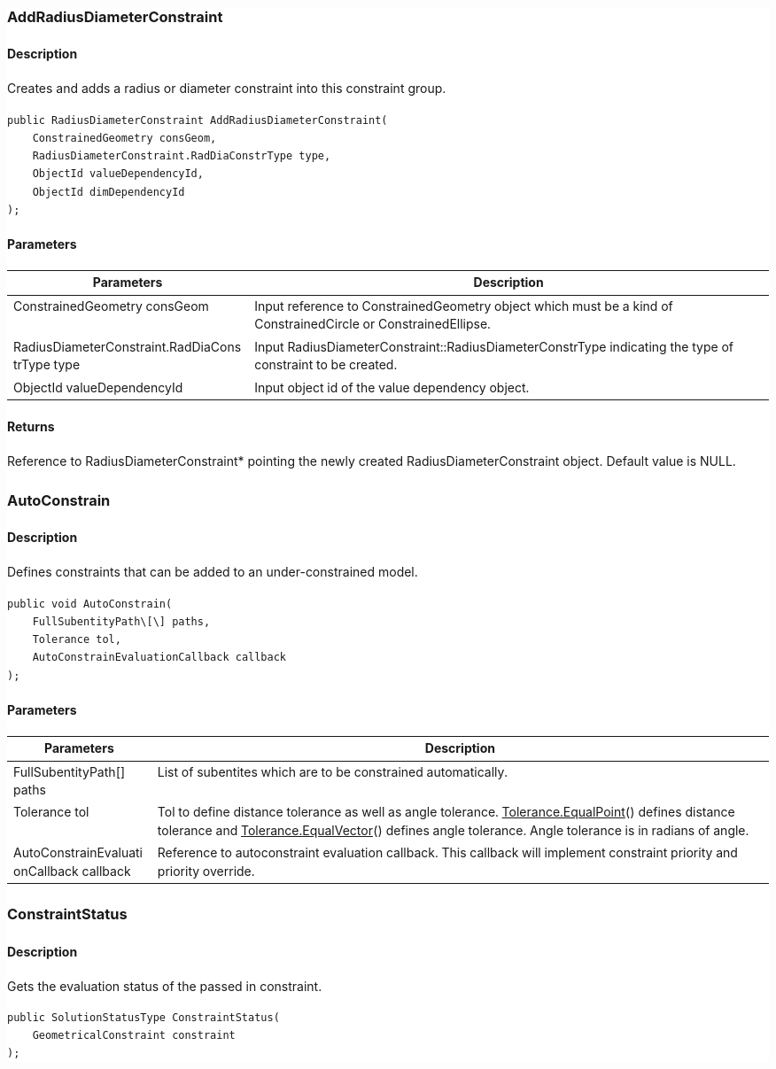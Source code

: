 ### AddRadiusDiameterConstraint

#### Description
Creates and adds a radius or diameter constraint into this constraint group.
```text
public RadiusDiameterConstraint AddRadiusDiameterConstraint(
    ConstrainedGeometry consGeom, 
    RadiusDiameterConstraint.RadDiaConstrType type, 
    ObjectId valueDependencyId, 
    ObjectId dimDependencyId
);
```

#### Parameters

| Parameters | Description |
| --- | --- |
| ConstrainedGeometry consGeom | Input reference to ConstrainedGeometry object which must be a kind of ConstrainedCircle or ConstrainedEllipse. |
| RadiusDiameterConstraint.RadDiaConstrType type | Input RadiusDiameterConstraint::RadiusDiameterConstrType indicating the type of constraint to be created. |
| ObjectId valueDependencyId | Input object id of the value dependency object. |

#### Returns
Reference to RadiusDiameterConstraint* pointing the newly created RadiusDiameterConstraint object. Default value is NULL.
### AutoConstrain

#### Description
Defines constraints that can be added to an under-constrained model.
```text
public void AutoConstrain(
    FullSubentityPath\[\] paths, 
    Tolerance tol, 
    AutoConstrainEvaluationCallback callback
);
```

#### Parameters

| Parameters | Description |
| --- | --- |
| FullSubentityPath[] paths | List of subentites which are to be constrained automatically. |
| Tolerance tol | Tol to define distance tolerance as well as angle tolerance. [Tolerance.EqualPoint](Autodesk_AutoCAD_Geometry_Tolerance_EqualPoint.md)() defines distance tolerance and [Tolerance.EqualVector](Autodesk_AutoCAD_Geometry_Tolerance_EqualVector.md)() defines angle tolerance. Angle tolerance is in radians of angle. |
| AutoConstrainEvaluationCallback callback | Reference to autoconstraint evaluation callback. This callback will implement constraint priority and priority override. |

### ConstraintStatus

#### Description
Gets the evaluation status of the passed in constraint.
```text
public SolutionStatusType ConstraintStatus(
    GeometricalConstraint constraint
);
```
